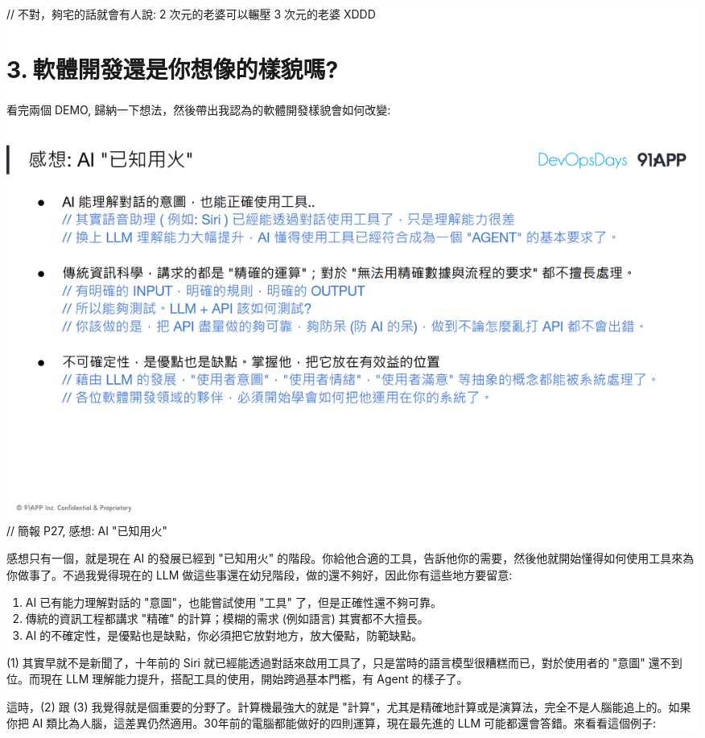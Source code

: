 // 不對，夠宅的話就會有人說: 2 次元的老婆可以輾壓 3 次元的老婆 XDDD





<a id="chapter3" />

# 3. 軟體開發還是你想像的樣貌嗎?

看完兩個 DEMO, 歸納一下想法，然後帶出我認為的軟體開發樣貌會如何改變:

![](/wp-content/images/2024-07-20-devopsdays-keynote/2024-07-25-20-24-17.png)  
// 簡報 P27, 感想: AI "已知用火"




感想只有一個，就是現在 AI 的發展已經到 "已知用火" 的階段。你給他合適的工具，告訴他你的需要，然後他就開始懂得如何使用工具來為你做事了。不過我覺得現在的 LLM 做這些事還在幼兒階段，做的還不夠好，因此你有這些地方要留意:

1. AI 已有能力理解對話的 "意圖"，也能嘗試使用 "工具" 了，但是正確性還不夠可靠。
1. 傳統的資訊工程都講求 "精確" 的計算；模糊的需求 (例如語言) 其實都不大擅長。
1. AI 的不確定性，是優點也是缺點，你必須把它放對地方，放大優點，防範缺點。

(1) 其實早就不是新聞了，十年前的 Siri 就已經能透過對話來啟用工具了，只是當時的語言模型很糟糕而已，對於使用者的 "意圖" 還不到位。而現在 LLM 理解能力提升，搭配工具的使用，開始跨過基本門檻，有 Agent 的樣子了。

這時，(2) 跟 (3) 我覺得就是個重要的分野了。計算機最強大的就是 "計算"，尤其是精確地計算或是演算法，完全不是人腦能追上的。如果你把 AI 類比為人腦，這差異仍然適用。30年前的電腦都能做好的四則運算，現在最先進的 LLM 可能都還會答錯。來看看這個例子:
